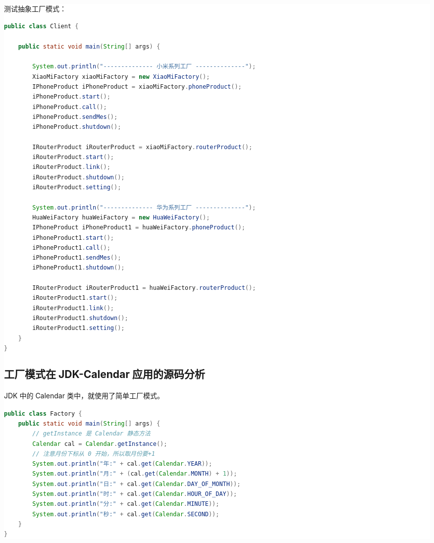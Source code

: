测试抽象工厂模式：

```java
public class Client {

    public static void main(String[] args) {

        System.out.println("-------------- 小米系列工厂 --------------");
        XiaoMiFactory xiaoMiFactory = new XiaoMiFactory();
        IPhoneProduct iPhoneProduct = xiaoMiFactory.phoneProduct();
        iPhoneProduct.start();
        iPhoneProduct.call();
        iPhoneProduct.sendMes();
        iPhoneProduct.shutdown();

        IRouterProduct iRouterProduct = xiaoMiFactory.routerProduct();
        iRouterProduct.start();
        iRouterProduct.link();
        iRouterProduct.shutdown();
        iRouterProduct.setting();

        System.out.println("-------------- 华为系列工厂 --------------");
        HuaWeiFactory huaWeiFactory = new HuaWeiFactory();
        IPhoneProduct iPhoneProduct1 = huaWeiFactory.phoneProduct();
        iPhoneProduct1.start();
        iPhoneProduct1.call();
        iPhoneProduct1.sendMes();
        iPhoneProduct1.shutdown();

        IRouterProduct iRouterProduct1 = huaWeiFactory.routerProduct();
        iRouterProduct1.start();
        iRouterProduct1.link();
        iRouterProduct1.shutdown();
        iRouterProduct1.setting();
    }
}
```

## 工厂模式在 JDK-Calendar 应用的源码分析

JDK 中的 Calendar 类中，就使用了简单工厂模式。

```java
public class Factory {
    public static void main(String[] args) {
        // getInstance 是 Calendar 静态方法
        Calendar cal = Calendar.getInstance();
        // 注意月份下标从 0 开始，所以取月份要+1
        System.out.println("年:" + cal.get(Calendar.YEAR));
        System.out.println("月:" + (cal.get(Calendar.MONTH) + 1));
        System.out.println("日:" + cal.get(Calendar.DAY_OF_MONTH));
        System.out.println("时:" + cal.get(Calendar.HOUR_OF_DAY));
        System.out.println("分:" + cal.get(Calendar.MINUTE));
        System.out.println("秒:" + cal.get(Calendar.SECOND));
    }
}
```

